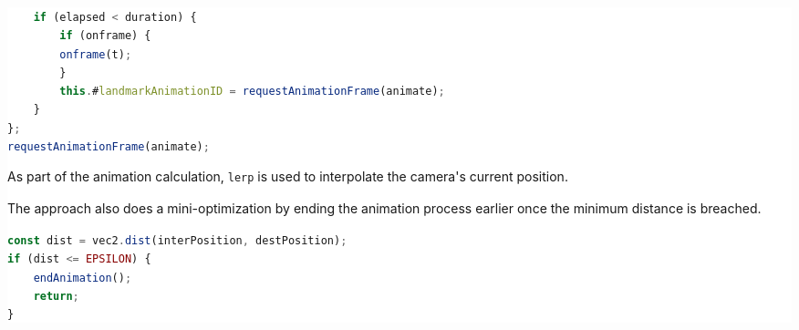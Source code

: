```ts
    if (elapsed < duration) {
        if (onframe) {
        onframe(t);
        }
        this.#landmarkAnimationID = requestAnimationFrame(animate);
    }
};
requestAnimationFrame(animate);
```

As part of the animation calculation, `lerp` is used to interpolate the camera's current position.

The approach also does a mini-optimization by ending the animation process earlier once the minimum distance is breached.
```ts
const dist = vec2.dist(interPosition, destPosition);
if (dist <= EPSILON) {
    endAnimation();
    return;
}
```